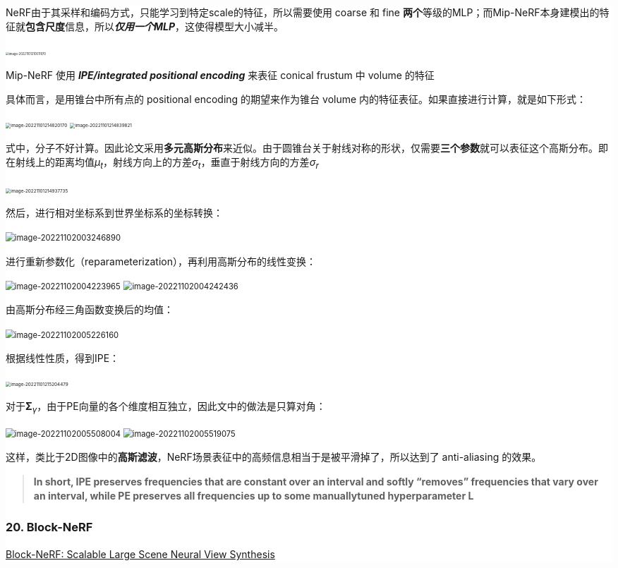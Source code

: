 NeRF由于其采样和编码方式，只能学习到特定scale的特征，所以需要使用 coarse 和 fine **两个**等级的MLP；而Mip-NeRF本身建模出的特征就**包含尺度**信息，所以***仅用一个MLP***，这使得模型大小减半。

<img src="图片备份/image-20221101210511970.png" alt="image-20221101210511970" style="zoom:30%;" />



Mip-NeRF 使用 ***IPE/integrated positional encoding*** 来表征 conical frustum 中 volume 的特征

具体而言，是用锥台中所有点的 positional encoding 的期望来作为锥台 volume 内的特征表征。如果直接进行计算，就是如下形式：

<img src="图片备份/image-20221101214820170.png" alt="image-20221101214820170" style="zoom:45%;" />

<img src="图片备份/image-20221101214839821.png" alt="image-20221101214839821" style="zoom:45%;" />

式中，分子不好计算。因此论文采用**多元高斯分布**来近似。由于圆锥台关于射线对称的形状，仅需要**三个参数**就可以表征这个高斯分布。即在射线上的距离均值$\mu_t$，射线方向上的方差$\sigma_t$，垂直于射线方向的方差$\sigma_r$

<img src="图片备份/image-20221101214937735.png" alt="image-20221101214937735" style="zoom:45%;" />

然后，进行相对坐标系到世界坐标系的坐标转换：

<img src="图片备份/image-20221102003246890.png" alt="image-20221102003246890" style="zoom:80%;" />

进行重新参数化（reparameterization），再利用高斯分布的线性变换：

<img src="图片备份/image-20221102004223965.png" alt="image-20221102004223965" style="zoom:80%;" />

<img src="图片备份/image-20221102004242436.png" alt="image-20221102004242436" style="zoom:80%;" />

由高斯分布经三角函数变换后的均值：

<img src="图片备份/image-20221102005226160.png" alt="image-20221102005226160" style="zoom:80%;" />

根据线性性质，得到IPE：

<img src="图片备份/image-20221101215204479.png" alt="image-20221101215204479" style="zoom:45%;" />

对于$\boldsymbol\Sigma_\gamma$，由于PE向量的各个维度相互独立，因此文中的做法是只算对角：

<img src="图片备份/image-20221102005508004.png" alt="image-20221102005508004" style="zoom:80%;" />

<img src="图片备份/image-20221102005519075.png" alt="image-20221102005519075" style="zoom:80%;" />

这样，类比于2D图像中的**高斯滤波**，NeRF场景表征中的高频信息相当于是被平滑掉了，所以达到了 anti-aliasing 的效果。

> **In short, IPE preserves frequencies that are constant over an interval and softly “removes” frequencies that vary over an interval, while PE preserves all frequencies up to some manuallytuned hyperparameter L**

### 20. Block-NeRF

[Block-NeRF: Scalable Large Scene Neural View Synthesis](https://openaccess.thecvf.com/content/CVPR2022/papers/Tancik_Block-NeRF_Scalable_Large_Scene_Neural_View_Synthesis_CVPR_2022_paper.pdf)
